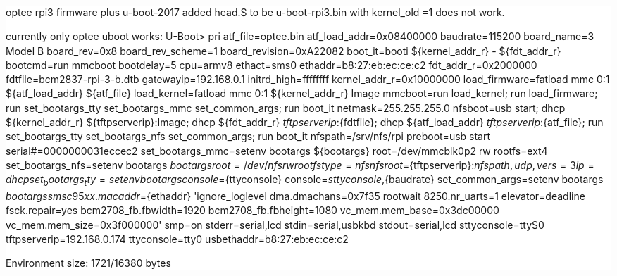 optee rpi3 firmware plus u-boot-2017 added head.S to be u-boot-rpi3.bin with kernel_old =1 does not work.

currently only optee uboot works:
U-Boot> pri
atf_file=optee.bin
atf_load_addr=0x08400000
baudrate=115200
board_name=3 Model B
board_rev=0x8
board_rev_scheme=1
board_revision=0xA22082
boot_it=booti ${kernel_addr_r} - ${fdt_addr_r}
bootcmd=run mmcboot
bootdelay=5
cpu=armv8
ethact=sms0
ethaddr=b8:27:eb:ec:ce:c2
fdt_addr_r=0x2000000
fdtfile=bcm2837-rpi-3-b.dtb
gatewayip=192.168.0.1
initrd_high=ffffffff
kernel_addr_r=0x10000000
load_firmware=fatload mmc 0:1 ${atf_load_addr} ${atf_file}
load_kernel=fatload mmc 0:1 ${kernel_addr_r} Image
mmcboot=run load_kernel; run load_firmware; run set_bootargs_tty set_bootargs_mmc set_common_args; run boot_it
netmask=255.255.255.0
nfsboot=usb start; dhcp ${kernel_addr_r} ${tftpserverip}:Image; dhcp ${fdt_addr_r} ${tftpserverip}:${fdtfile}; dhcp ${atf_load_addr} ${tftpserverip}:${atf_file}; run set_bootargs_tty set_bootargs_nfs set_common_args; run boot_it
nfspath=/srv/nfs/rpi
preboot=usb start
serial#=0000000031eccec2
set_bootargs_mmc=setenv bootargs ${bootargs} root=/dev/mmcblk0p2 rw rootfs=ext4
set_bootargs_nfs=setenv bootargs ${bootargs} root=/dev/nfs rw rootfstype=nfs nfsroot=${tftpserverip}:${nfspath},udp,vers=3 ip=dhcp
set_bootargs_tty=setenv bootargs console=${ttyconsole} console=${sttyconsole},${baudrate}
set_common_args=setenv bootargs ${bootargs} smsc95xx.macaddr=${ethaddr} 'ignore_loglevel dma.dmachans=0x7f35 rootwait 8250.nr_uarts=1 elevator=deadline fsck.repair=yes bcm2708_fb.fbwidth=1920 bcm2708_fb.fbheight=1080 vc_mem.mem_base=0x3dc00000 vc_mem.mem_size=0x3f000000'
smp=on
stderr=serial,lcd
stdin=serial,usbkbd
stdout=serial,lcd
sttyconsole=ttyS0
tftpserverip=192.168.0.174
ttyconsole=tty0
usbethaddr=b8:27:eb:ec:ce:c2

Environment size: 1721/16380 bytes
